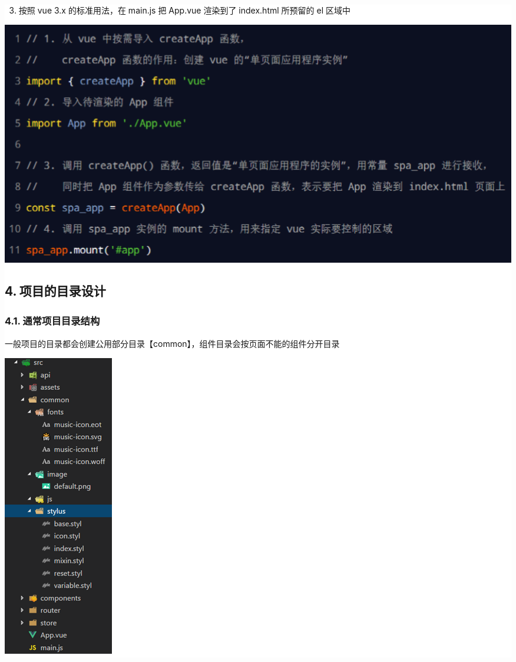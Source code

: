 3. 按照 vue 3.x 的标准用法，在 main.js 把 App.vue 渲染到了 index.html 所预留的 el 区域中

![](images/20211205143746264_13219.png)

## 4. 项目的目录设计

### 4.1. 通常项目目录结构

一般项目的目录都会创建公用部分目录【common】，组件目录会按页面不能的组件分开目录

![项目目录结构设计图](images/_项目目录结构设计图_1530957859_16831.png)
